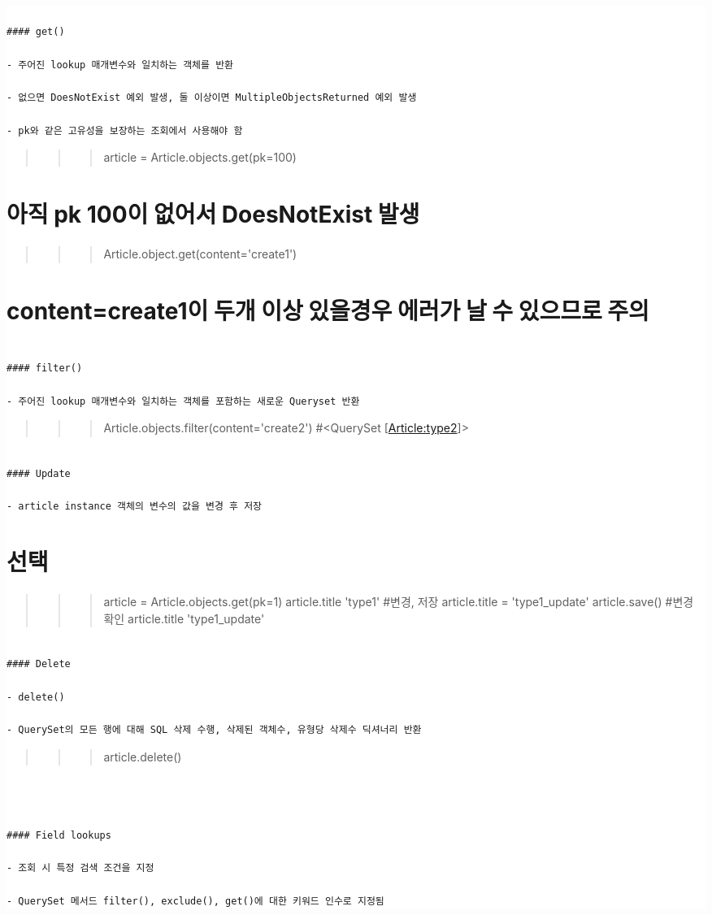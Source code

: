   ```

#### get()

- 주어진 lookup 매개변수와 일치하는 객체를 반환

- 없으면 DoesNotExist 예외 발생, 둘 이상이면 MultipleObjectsReturned 예외 발생

- pk와 같은 고유성을 보장하는 조회에서 사용해야 함

  ```
  >>> article = Article.objects.get(pk=100)
  # 아직 pk 100이 없어서 DoesNotExist 발생
  >>> Article.object.get(content='create1')
  # content=create1이 두개 이상 있을경우 에러가 날 수 있으므로 주의
  ```

#### filter()

- 주어진 lookup 매개변수와 일치하는 객체를 포함하는 새로운 Queryset 반환

  ```
  >>> Article.objects.filter(content='create2')
  #<QuerySet [<Article:type2>]>
  ```

#### Update

- article instance 객체의 변수의 값을 변경 후 저장

  ```
  # 선택
  >>> article = Article.objects.get(pk=1)
  >>> article.title
  'type1'
  #변경, 저장
  >>> article.title = 'type1_update'
  >>> article.save()
  #변경 확인
  >>> article.title
  'type1_update'
  ```

#### Delete

- delete()

  - QuerySet의 모든 행에 대해 SQL 삭제 수행, 삭제된 객체수, 유형당 삭제수 딕셔너리 반환

  ```
  >>> article.delete()
  ```

  

#### Field lookups

- 조회 시 특정 검색 조건을 지정

- QuerySet 메서드 filter(), exclude(), get()에 대한 키워드 인수로 지정됨

  ```